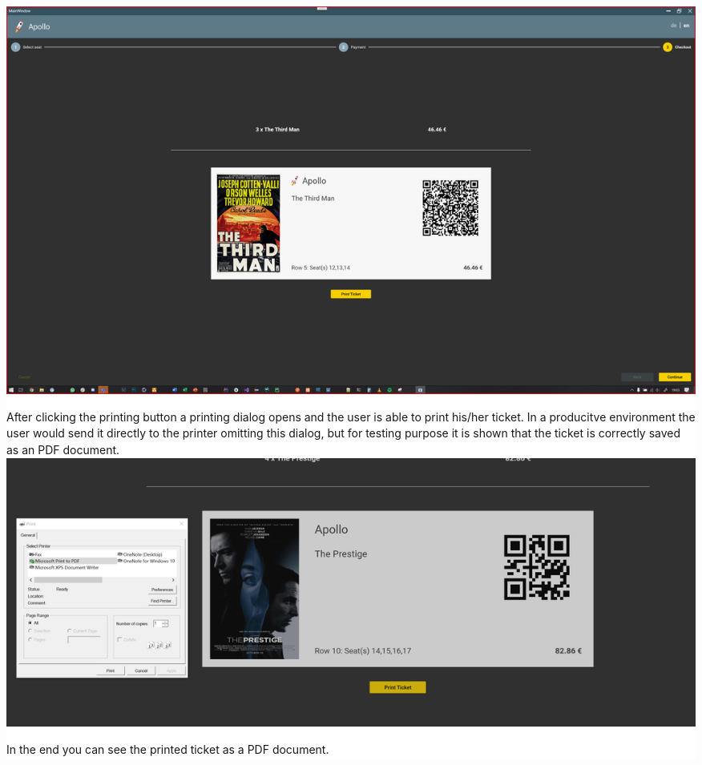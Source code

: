 ![Print Ticket](docs/manual/ticketPrinting.png)

After clicking the printing button a printing dialog opens and the user is able to print his/her ticket. In a producitve environment the user would send it directly to the printer omitting this dialog,
but for testing purpose it is shown that the ticket is correctly saved as an PDF document.
![Printing Dialog](docs/manual/printTicketDialog.png)     

In the end you can see the printed ticket as a PDF document.